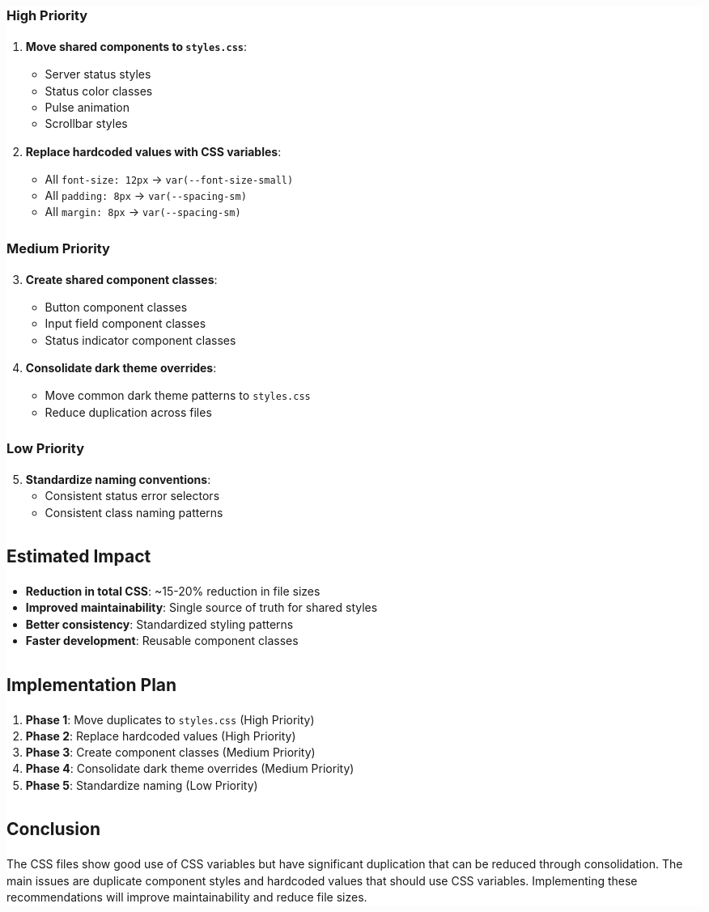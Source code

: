 ### High Priority

1. **Move shared components to `styles.css`**:

   - Server status styles
   - Status color classes
   - Pulse animation
   - Scrollbar styles

2. **Replace hardcoded values with CSS variables**:
   - All `font-size: 12px` → `var(--font-size-small)`
   - All `padding: 8px` → `var(--spacing-sm)`
   - All `margin: 8px` → `var(--spacing-sm)`

### Medium Priority

3. **Create shared component classes**:

   - Button component classes
   - Input field component classes
   - Status indicator component classes

4. **Consolidate dark theme overrides**:
   - Move common dark theme patterns to `styles.css`
   - Reduce duplication across files

### Low Priority

5. **Standardize naming conventions**:
   - Consistent status error selectors
   - Consistent class naming patterns

## Estimated Impact

- **Reduction in total CSS**: ~15-20% reduction in file sizes
- **Improved maintainability**: Single source of truth for shared styles
- **Better consistency**: Standardized styling patterns
- **Faster development**: Reusable component classes

## Implementation Plan

1. **Phase 1**: Move duplicates to `styles.css` (High Priority)
2. **Phase 2**: Replace hardcoded values (High Priority)
3. **Phase 3**: Create component classes (Medium Priority)
4. **Phase 4**: Consolidate dark theme overrides (Medium Priority)
5. **Phase 5**: Standardize naming (Low Priority)

## Conclusion

The CSS files show good use of CSS variables but have significant duplication that can be reduced
through consolidation. The main issues are duplicate component styles and hardcoded values that
should use CSS variables. Implementing these recommendations will improve maintainability and reduce
file sizes.
